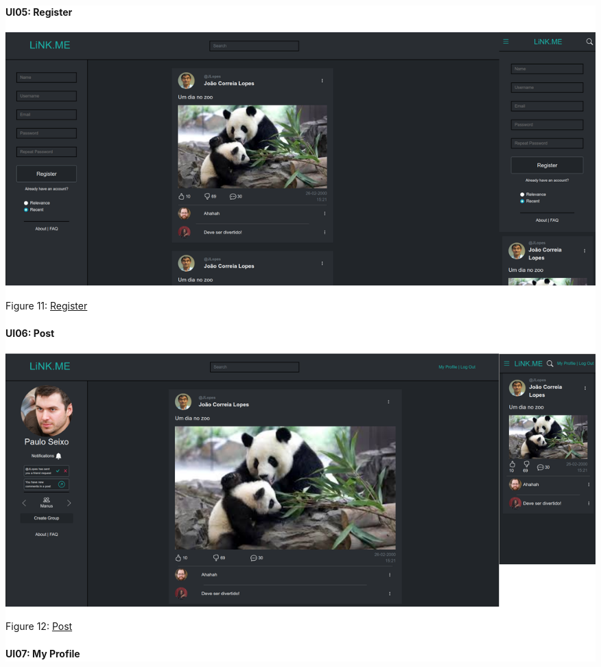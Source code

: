 #### UI05: Register

<img src="../docs/Interactions/register.png">


Figure 11: [Register](http://lbaw2145-piu.lbaw-prod.fe.up.pt/register.php)

#### UI06: Post

<img src="../docs/Interactions/post.png">


Figure 12: [Post](http://lbaw2145-piu.lbaw-prod.fe.up.pt/post_page.php)

#### UI07: My Profile
